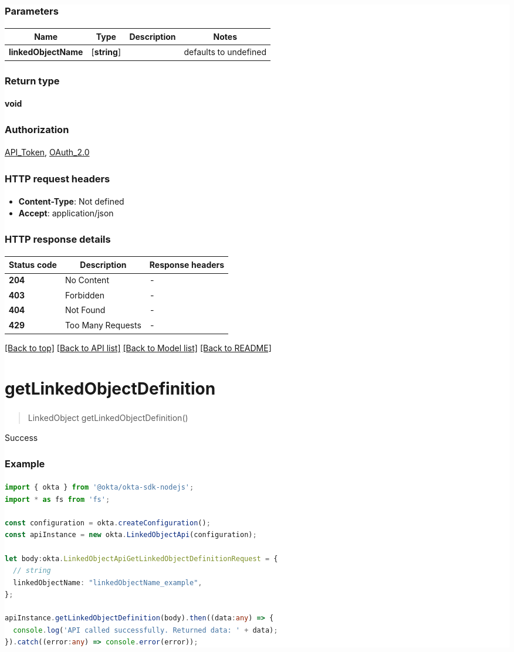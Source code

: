 
### Parameters

Name | Type | Description  | Notes
------------- | ------------- | ------------- | -------------
 **linkedObjectName** | [**string**] |  | defaults to undefined


### Return type

**void**

### Authorization

[API_Token](README.md#API_Token), [OAuth_2.0](README.md#OAuth_2.0)

### HTTP request headers

 - **Content-Type**: Not defined
 - **Accept**: application/json


### HTTP response details
| Status code | Description | Response headers |
|-------------|-------------|------------------|
**204** | No Content |  -  |
**403** | Forbidden |  -  |
**404** | Not Found |  -  |
**429** | Too Many Requests |  -  |

[[Back to top]](#) [[Back to API list]](README.md#documentation-for-api-endpoints) [[Back to Model list]](README.md#documentation-for-models) [[Back to README]](README.md)

# **getLinkedObjectDefinition**
> LinkedObject getLinkedObjectDefinition()

Success

### Example


```typescript
import { okta } from '@okta/okta-sdk-nodejs';
import * as fs from 'fs';

const configuration = okta.createConfiguration();
const apiInstance = new okta.LinkedObjectApi(configuration);

let body:okta.LinkedObjectApiGetLinkedObjectDefinitionRequest = {
  // string
  linkedObjectName: "linkedObjectName_example",
};

apiInstance.getLinkedObjectDefinition(body).then((data:any) => {
  console.log('API called successfully. Returned data: ' + data);
}).catch((error:any) => console.error(error));
```
